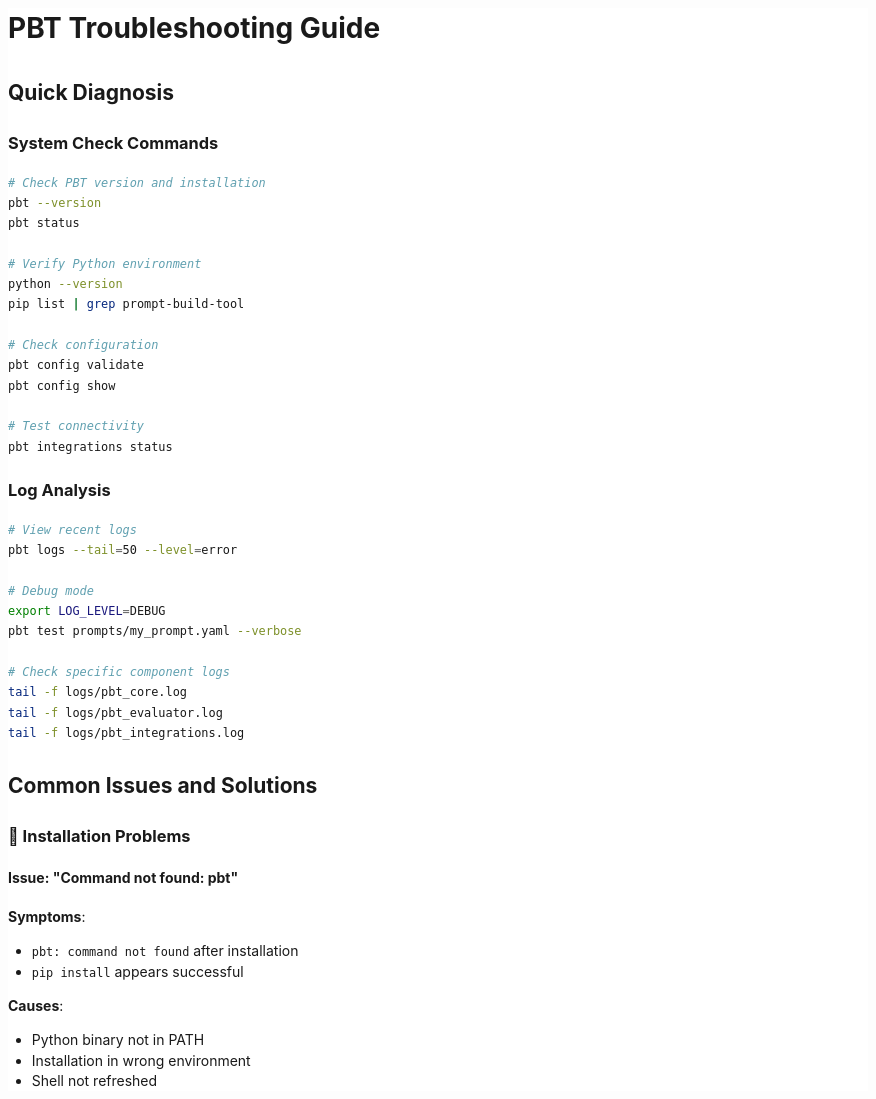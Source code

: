 # PBT Troubleshooting Guide

## Quick Diagnosis

### System Check Commands
```bash
# Check PBT version and installation
pbt --version
pbt status

# Verify Python environment
python --version
pip list | grep prompt-build-tool

# Check configuration
pbt config validate
pbt config show

# Test connectivity
pbt integrations status
```

### Log Analysis
```bash
# View recent logs
pbt logs --tail=50 --level=error

# Debug mode
export LOG_LEVEL=DEBUG
pbt test prompts/my_prompt.yaml --verbose

# Check specific component logs
tail -f logs/pbt_core.log
tail -f logs/pbt_evaluator.log
tail -f logs/pbt_integrations.log
```

## Common Issues and Solutions

### 🔧 Installation Problems

#### Issue: "Command not found: pbt"
**Symptoms**: 
- `pbt: command not found` after installation
- `pip install` appears successful

**Causes**:
- Python binary not in PATH
- Installation in wrong environment
- Shell not refreshed
